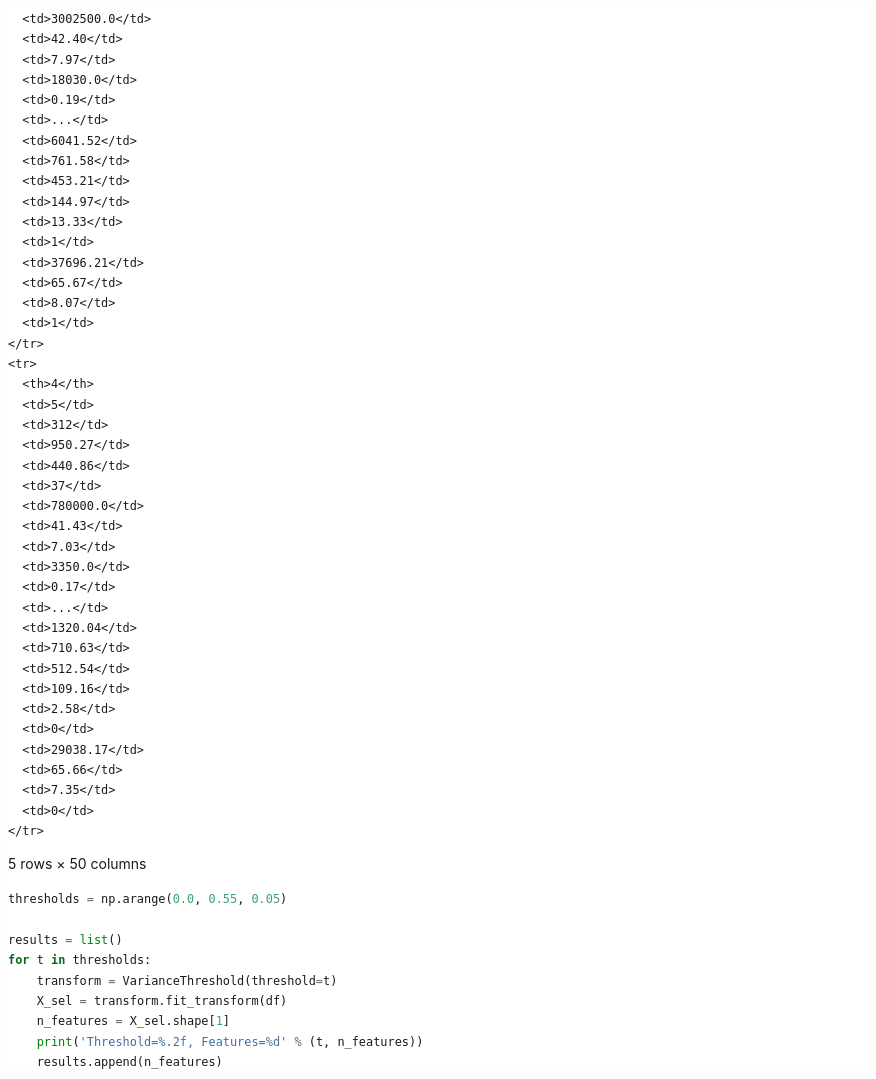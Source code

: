       <td>3002500.0</td>
      <td>42.40</td>
      <td>7.97</td>
      <td>18030.0</td>
      <td>0.19</td>
      <td>...</td>
      <td>6041.52</td>
      <td>761.58</td>
      <td>453.21</td>
      <td>144.97</td>
      <td>13.33</td>
      <td>1</td>
      <td>37696.21</td>
      <td>65.67</td>
      <td>8.07</td>
      <td>1</td>
    </tr>
    <tr>
      <th>4</th>
      <td>5</td>
      <td>312</td>
      <td>950.27</td>
      <td>440.86</td>
      <td>37</td>
      <td>780000.0</td>
      <td>41.43</td>
      <td>7.03</td>
      <td>3350.0</td>
      <td>0.17</td>
      <td>...</td>
      <td>1320.04</td>
      <td>710.63</td>
      <td>512.54</td>
      <td>109.16</td>
      <td>2.58</td>
      <td>0</td>
      <td>29038.17</td>
      <td>65.66</td>
      <td>7.35</td>
      <td>0</td>
    </tr>
  </tbody>
</table>
<p>5 rows × 50 columns</p>
</div>




```python
thresholds = np.arange(0.0, 0.55, 0.05)

results = list()
for t in thresholds:
    transform = VarianceThreshold(threshold=t)
    X_sel = transform.fit_transform(df)
    n_features = X_sel.shape[1]
    print('Threshold=%.2f, Features=%d' % (t, n_features))
    results.append(n_features)
```
